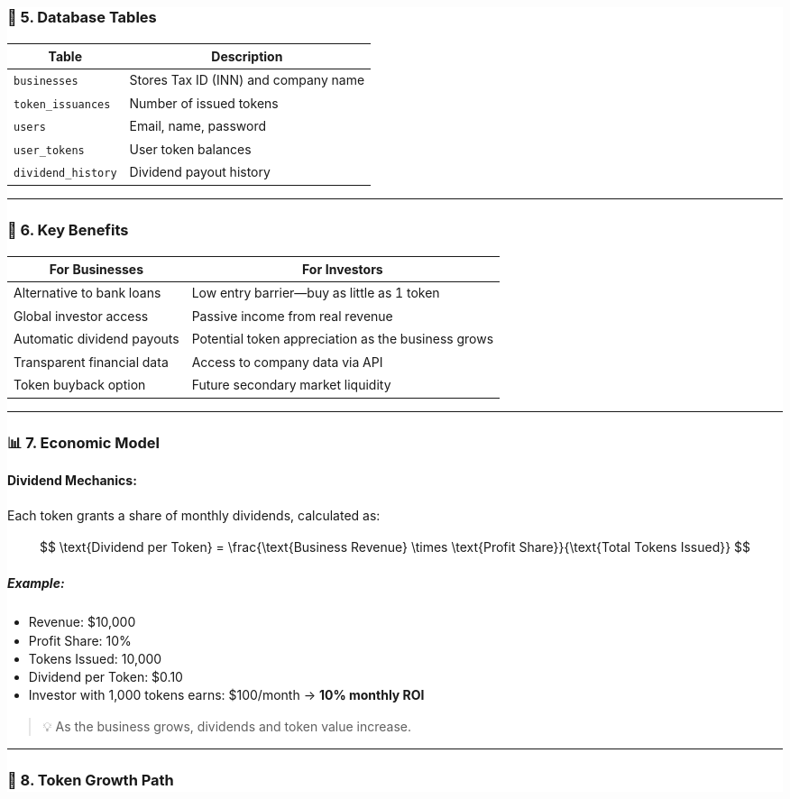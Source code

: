 
### 📁 5. Database Tables  

| Table | Description |  
|--------|--------|  
| `businesses` | Stores Tax ID (INN) and company name |  
| `token_issuances` | Number of issued tokens |  
| `users` | Email, name, password |  
| `user_tokens` | User token balances |  
| `dividend_history` | Dividend payout history |  

---  

### 🧠 6. Key Benefits  

| For Businesses | For Investors |  
|-----------|-------------|  
| Alternative to bank loans | Low entry barrier—buy as little as 1 token |  
| Global investor access | Passive income from real revenue |  
| Automatic dividend payouts | Potential token appreciation as the business grows |  
| Transparent financial data | Access to company data via API |  
| Token buyback option | Future secondary market liquidity |  

---  

### 📊 7. Economic Model  

#### Dividend Mechanics:  
Each token grants a share of monthly dividends, calculated as:  

$$
\text{Dividend per Token} = \frac{\text{Business Revenue} \times \text{Profit Share}}{\text{Total Tokens Issued}}
$$

##### Example:  
- Revenue: $10,000  
- Profit Share: 10%  
- Tokens Issued: 10,000  
- Dividend per Token: $0.10  
- Investor with 1,000 tokens earns: $100/month → **10% monthly ROI**  

> 💡 As the business grows, dividends and token value increase.  

---  

### 🚀 8. Token Growth Path  
